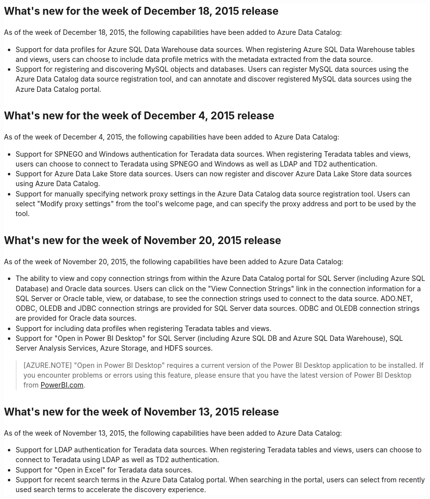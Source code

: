 ## What's new for the week of December 18, 2015 release

As of the week of December 18, 2015, the following capabilities have been added to Azure Data Catalog:

- Support for data profiles for Azure SQL Data Warehouse data sources. When registering Azure SQL Data Warehouse tables and views, users can choose to include data profile metrics with the metadata extracted from the data source.
- Support for registering and discovering MySQL objects and databases. Users can register MySQL data sources using the Azure Data Catalog data source registration tool, and can annotate and discover registered MySQL data sources using the Azure Data Catalog portal.

## What's new for the week of December 4, 2015 release

As of the week of December 4, 2015, the following capabilities have been added to Azure Data Catalog:

- Support for SPNEGO and Windows authentication for Teradata data sources. When registering Teradata tables and views, users can choose to connect to Teradata using SPNEGO and Windows as well as LDAP and TD2 authentication.
- Support for Azure Data Lake Store data sources. Users can now register and discover Azure Data Lake Store data sources using Azure Data Catalog.
- Support for manually specifying network proxy settings in the Azure Data Catalog data source registration tool. Users can select "Modify proxy settings" from the tool's welcome page, and can specify the proxy address and port to be used by the tool.


## What's new for the week of November 20, 2015 release

As of the week of November 20, 2015, the following capabilities have been added to Azure Data Catalog:

- The ability to view and copy connection strings from within the Azure Data Catalog portal for SQL Server (including Azure SQL Database) and Oracle data sources. Users can click on the "View Connection Strings" link in the connection information for a SQL Server or Oracle table, view, or database, to see the connection strings used to connect to the data source. ADO.NET, ODBC, OLEDB and JDBC connection strings are provided for SQL Server data sources. ODBC and OLEDB connection strings are provided for Oracle data sources.
- Support for including data profiles when registering Teradata tables and views.
- Support for "Open in Power BI Desktop" for SQL Server (including Azure SQL DB and Azure SQL Data Warehouse), SQL Server Analysis Services, Azure Storage, and HDFS sources.  

> [AZURE.NOTE] "Open in Power BI Desktop" requires a current version of the Power BI Desktop application to be installed. If you encounter problems or errors using this feature, please ensure that you have the latest version of Power BI Desktop from [PowerBI.com](https://powerbi.com).

## What's new for the week of November 13, 2015 release

As of the week of November 13, 2015, the following capabilities have been added to Azure Data Catalog:

- Support for LDAP authentication for Teradata data sources. When registering Teradata tables and views, users can choose to connect to Teradata using LDAP as well as TD2 authentication.
- Support for "Open in Excel" for Teradata data sources.
- Support for recent search terms in the Azure Data Catalog portal. When searching in the portal, users can select from recently used search terms to accelerate the discovery experience.
